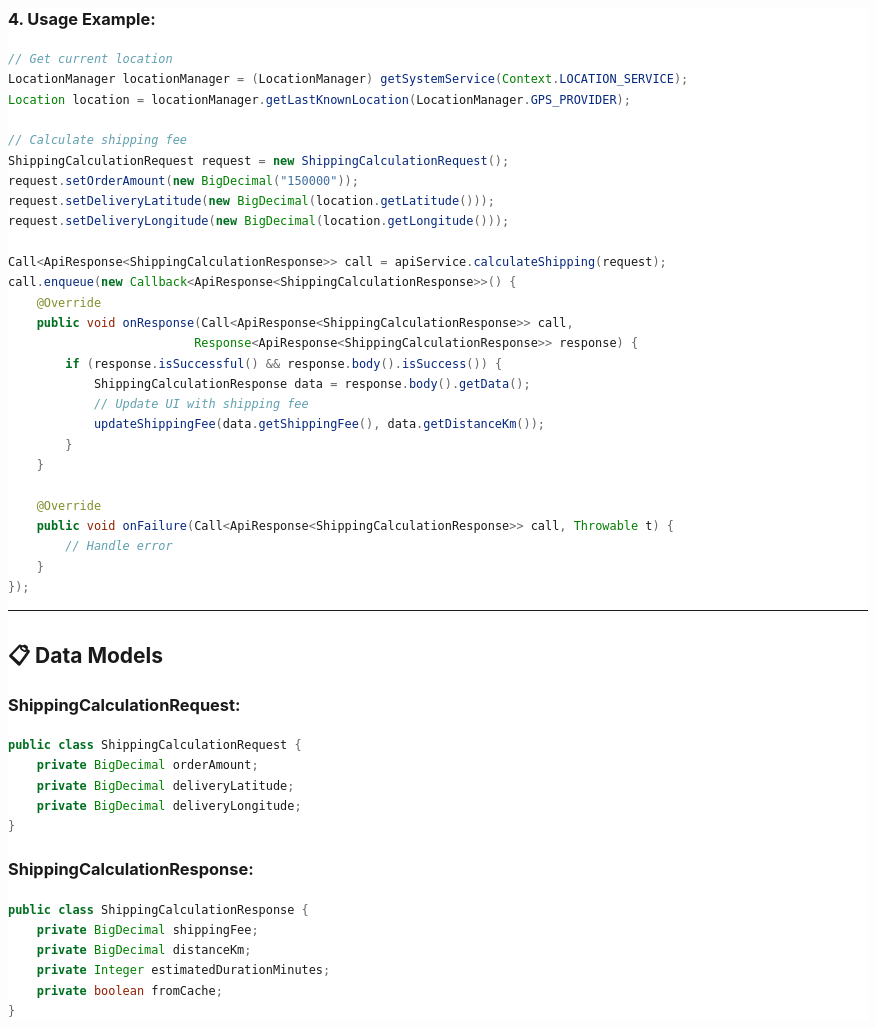 ### **4. Usage Example:**
```java
// Get current location
LocationManager locationManager = (LocationManager) getSystemService(Context.LOCATION_SERVICE);
Location location = locationManager.getLastKnownLocation(LocationManager.GPS_PROVIDER);

// Calculate shipping fee
ShippingCalculationRequest request = new ShippingCalculationRequest();
request.setOrderAmount(new BigDecimal("150000"));
request.setDeliveryLatitude(new BigDecimal(location.getLatitude()));
request.setDeliveryLongitude(new BigDecimal(location.getLongitude()));

Call<ApiResponse<ShippingCalculationResponse>> call = apiService.calculateShipping(request);
call.enqueue(new Callback<ApiResponse<ShippingCalculationResponse>>() {
    @Override
    public void onResponse(Call<ApiResponse<ShippingCalculationResponse>> call, 
                          Response<ApiResponse<ShippingCalculationResponse>> response) {
        if (response.isSuccessful() && response.body().isSuccess()) {
            ShippingCalculationResponse data = response.body().getData();
            // Update UI with shipping fee
            updateShippingFee(data.getShippingFee(), data.getDistanceKm());
        }
    }
    
    @Override
    public void onFailure(Call<ApiResponse<ShippingCalculationResponse>> call, Throwable t) {
        // Handle error
    }
});
```

---

## 📋 **Data Models**

### **ShippingCalculationRequest:**
```java
public class ShippingCalculationRequest {
    private BigDecimal orderAmount;
    private BigDecimal deliveryLatitude;
    private BigDecimal deliveryLongitude;
}
```

### **ShippingCalculationResponse:**
```java
public class ShippingCalculationResponse {
    private BigDecimal shippingFee;
    private BigDecimal distanceKm;
    private Integer estimatedDurationMinutes;
    private boolean fromCache;
}
```
